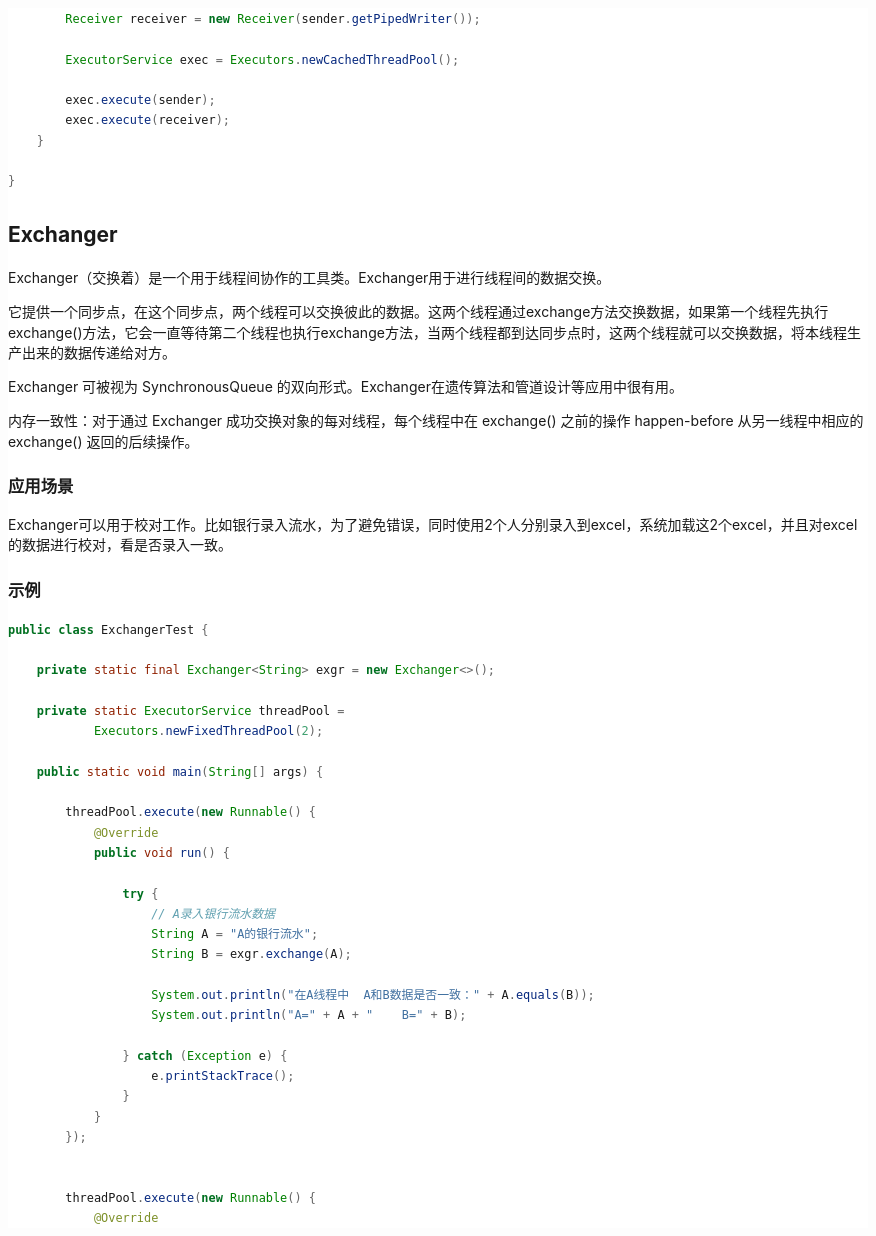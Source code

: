 ```java
        Receiver receiver = new Receiver(sender.getPipedWriter());

        ExecutorService exec = Executors.newCachedThreadPool();

        exec.execute(sender);
        exec.execute(receiver);
    }

}
```





## Exchanger

Exchanger（交换着）是一个用于线程间协作的工具类。Exchanger用于进行线程间的数据交换。

它提供一个同步点，在这个同步点，两个线程可以交换彼此的数据。这两个线程通过exchange方法交换数据，如果第一个线程先执行exchange()方法，它会一直等待第二个线程也执行exchange方法，当两个线程都到达同步点时，这两个线程就可以交换数据，将本线程生产出来的数据传递给对方。

Exchanger 可被视为 SynchronousQueue 的双向形式。Exchanger在遗传算法和管道设计等应用中很有用。

内存一致性：对于通过 Exchanger 成功交换对象的每对线程，每个线程中在 exchange() 之前的操作 happen-before 从另一线程中相应的 exchange() 返回的后续操作。



### 应用场景

Exchanger可以用于校对工作。比如银行录入流水，为了避免错误，同时使用2个人分别录入到excel，系统加载这2个excel，并且对excel的数据进行校对，看是否录入一致。



### 示例

```java
public class ExchangerTest {

    private static final Exchanger<String> exgr = new Exchanger<>();

    private static ExecutorService threadPool =
            Executors.newFixedThreadPool(2);

    public static void main(String[] args) {

        threadPool.execute(new Runnable() {
            @Override
            public void run() {

                try {
                    // A录入银行流水数据
                    String A = "A的银行流水";
                    String B = exgr.exchange(A);

                    System.out.println("在A线程中  A和B数据是否一致：" + A.equals(B));
                    System.out.println("A=" + A + "    B=" + B);

                } catch (Exception e) {
                    e.printStackTrace();
                }
            }
        });


        threadPool.execute(new Runnable() {
            @Override
```